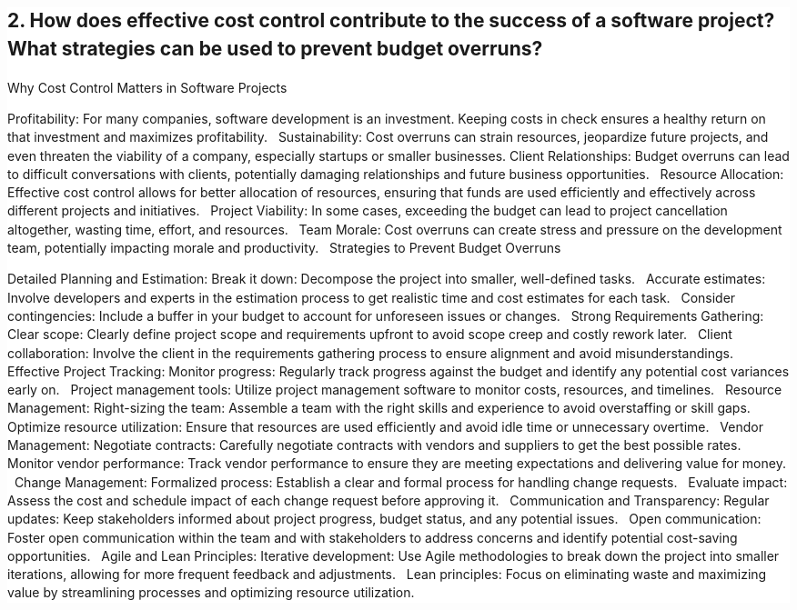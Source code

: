 ## 2. How does effective cost control contribute to the success of a software project? What strategies can be used to prevent budget overruns?
Why Cost Control Matters in Software Projects

Profitability: For many companies, software development is an investment. Keeping costs in check ensures a healthy return on that investment and maximizes profitability.   
Sustainability: Cost overruns can strain resources, jeopardize future projects, and even threaten the viability of a company, especially startups or smaller businesses.
Client Relationships: Budget overruns can lead to difficult conversations with clients, potentially damaging relationships and future business opportunities.   
Resource Allocation: Effective cost control allows for better allocation of resources, ensuring that funds are used efficiently and effectively across different projects and initiatives.   
Project Viability: In some cases, exceeding the budget can lead to project cancellation altogether, wasting time, effort, and resources.   
Team Morale: Cost overruns can create stress and pressure on the development team, potentially impacting morale and productivity.   
Strategies to Prevent Budget Overruns

Detailed Planning and Estimation:
Break it down: Decompose the project into smaller, well-defined tasks.   
Accurate estimates: Involve developers and experts in the estimation process to get realistic time and cost estimates for each task.   
Consider contingencies: Include a buffer in your budget to account for unforeseen issues or changes.   
Strong Requirements Gathering:
Clear scope: Clearly define project scope and requirements upfront to avoid scope creep and costly rework later.   
Client collaboration: Involve the client in the requirements gathering process to ensure alignment and avoid misunderstandings.   
Effective Project Tracking:
Monitor progress: Regularly track progress against the budget and identify any potential cost variances early on.   
Project management tools: Utilize project management software to monitor costs, resources, and timelines.   
Resource Management:
Right-sizing the team: Assemble a team with the right skills and experience to avoid overstaffing or skill gaps.
Optimize resource utilization: Ensure that resources are used efficiently and avoid idle time or unnecessary overtime.   
Vendor Management:
Negotiate contracts: Carefully negotiate contracts with vendors and suppliers to get the best possible rates.   
Monitor vendor performance: Track vendor performance to ensure they are meeting expectations and delivering value for money.   
Change Management:
Formalized process: Establish a clear and formal process for handling change requests.   
Evaluate impact: Assess the cost and schedule impact of each change request before approving it.   
Communication and Transparency:
Regular updates: Keep stakeholders informed about project progress, budget status, and any potential issues.   
Open communication: Foster open communication within the team and with stakeholders to address concerns and identify potential cost-saving opportunities.   
Agile and Lean Principles:
Iterative development: Use Agile methodologies to break down the project into smaller iterations, allowing for more frequent feedback and adjustments.   
Lean principles: Focus on eliminating waste and maximizing value by streamlining processes and optimizing resource utilization.
